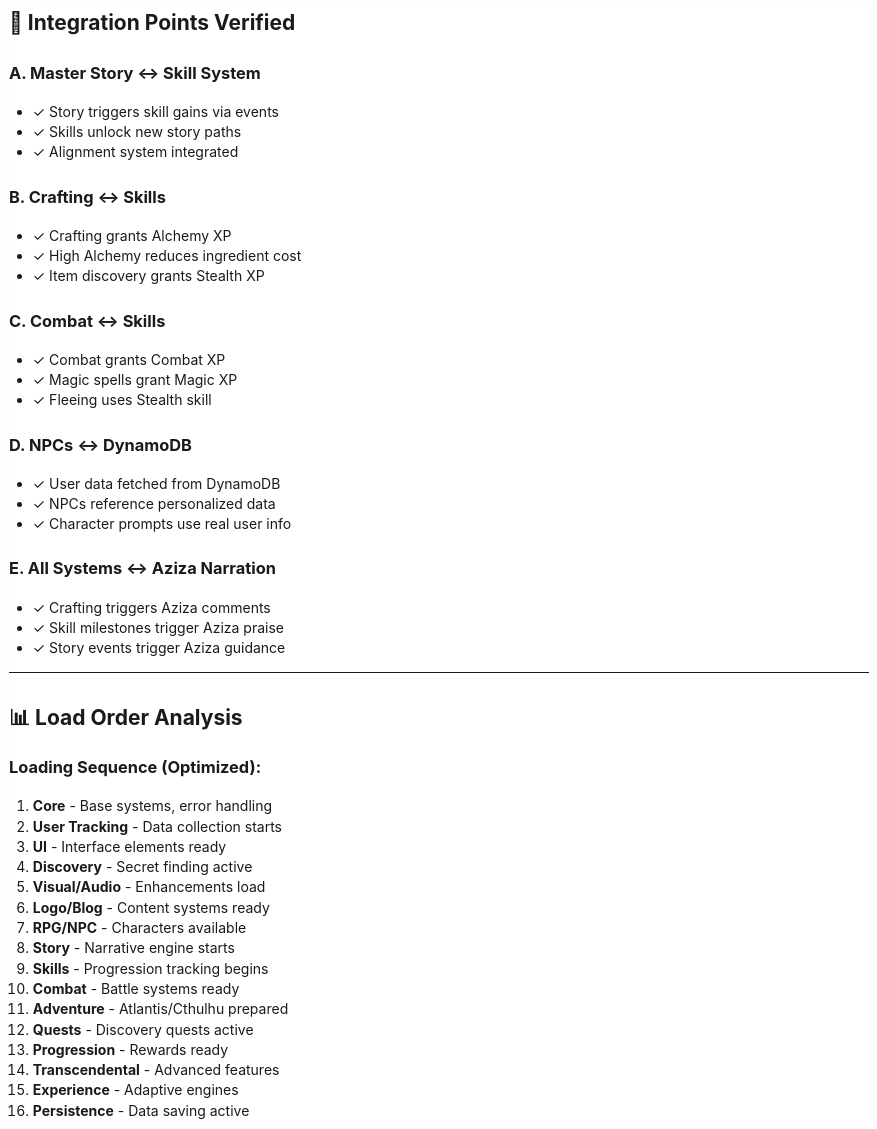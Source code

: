 
## 🎯 Integration Points Verified

### A. Master Story ↔ Skill System
- ✓ Story triggers skill gains via events
- ✓ Skills unlock new story paths
- ✓ Alignment system integrated

### B. Crafting ↔ Skills
- ✓ Crafting grants Alchemy XP
- ✓ High Alchemy reduces ingredient cost
- ✓ Item discovery grants Stealth XP

### C. Combat ↔ Skills
- ✓ Combat grants Combat XP
- ✓ Magic spells grant Magic XP
- ✓ Fleeing uses Stealth skill

### D. NPCs ↔ DynamoDB
- ✓ User data fetched from DynamoDB
- ✓ NPCs reference personalized data
- ✓ Character prompts use real user info

### E. All Systems ↔ Aziza Narration
- ✓ Crafting triggers Aziza comments
- ✓ Skill milestones trigger Aziza praise
- ✓ Story events trigger Aziza guidance

---

## 📊 Load Order Analysis

### Loading Sequence (Optimized):
1. **Core** - Base systems, error handling
2. **User Tracking** - Data collection starts
3. **UI** - Interface elements ready
4. **Discovery** - Secret finding active
5. **Visual/Audio** - Enhancements load
6. **Logo/Blog** - Content systems ready
7. **RPG/NPC** - Characters available
8. **Story** - Narrative engine starts
9. **Skills** - Progression tracking begins
10. **Combat** - Battle systems ready
11. **Adventure** - Atlantis/Cthulhu prepared
12. **Quests** - Discovery quests active
13. **Progression** - Rewards ready
14. **Transcendental** - Advanced features
15. **Experience** - Adaptive engines
16. **Persistence** - Data saving active
